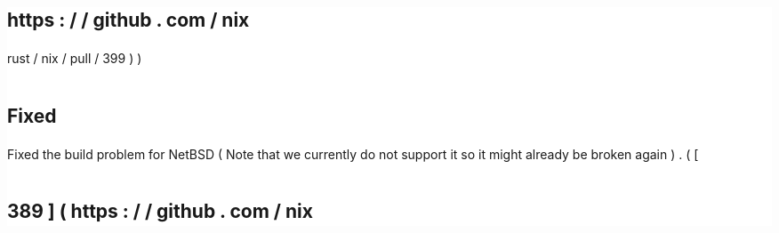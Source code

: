 https
:
/
/
github
.
com
/
nix
-
rust
/
nix
/
pull
/
399
)
)
#
#
#
Fixed
-
Fixed
the
build
problem
for
NetBSD
(
Note
that
we
currently
do
not
support
it
so
it
might
already
be
broken
again
)
.
(
[
#
389
]
(
https
:
/
/
github
.
com
/
nix
-